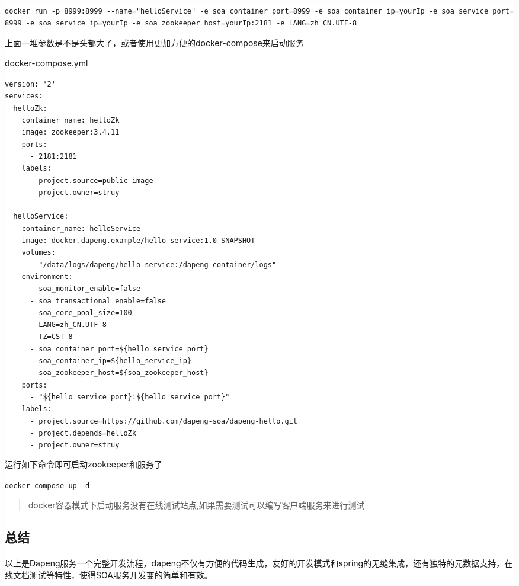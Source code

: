 ```
docker run -p 8999:8999 --name="helloService" -e soa_container_port=8999 -e soa_container_ip=yourIp -e soa_service_port=8999 -e soa_service_ip=yourIp -e soa_zookeeper_host=yourIp:2181 -e LANG=zh_CN.UTF-8
```
上面一堆参数是不是头都大了，或者使用更加方便的docker-compose来启动服务

docker-compose.yml


```
version: '2'
services:
  helloZk:
    container_name: helloZk
    image: zookeeper:3.4.11
    ports:
      - 2181:2181
    labels:
      - project.source=public-image
      - project.owner=struy

  helloService:
    container_name: helloService
    image: docker.dapeng.example/hello-service:1.0-SNAPSHOT
    volumes:
      - "/data/logs/dapeng/hello-service:/dapeng-container/logs"
    environment:
      - soa_monitor_enable=false
      - soa_transactional_enable=false
      - soa_core_pool_size=100
      - LANG=zh_CN.UTF-8
      - TZ=CST-8
      - soa_container_port=${hello_service_port}
      - soa_container_ip=${hello_service_ip}
      - soa_zookeeper_host=${soa_zookeeper_host}
    ports:
      - "${hello_service_port}:${hello_service_port}"
    labels:
      - project.source=https://github.com/dapeng-soa/dapeng-hello.git
      - project.depends=helloZk
      - project.owner=struy
```
运行如下命令即可启动zookeeper和服务了
```
docker-compose up -d 
```
> docker容器模式下启动服务没有在线测试站点,如果需要测试可以编写客户端服务来进行测试

## 总结
以上是Dapeng服务一个完整开发流程，dapeng不仅有方便的代码生成，友好的开发模式和spring的无缝集成，还有独特的元数据支持，在线文档测试等特性，使得SOA服务开发变的简单和有效。
